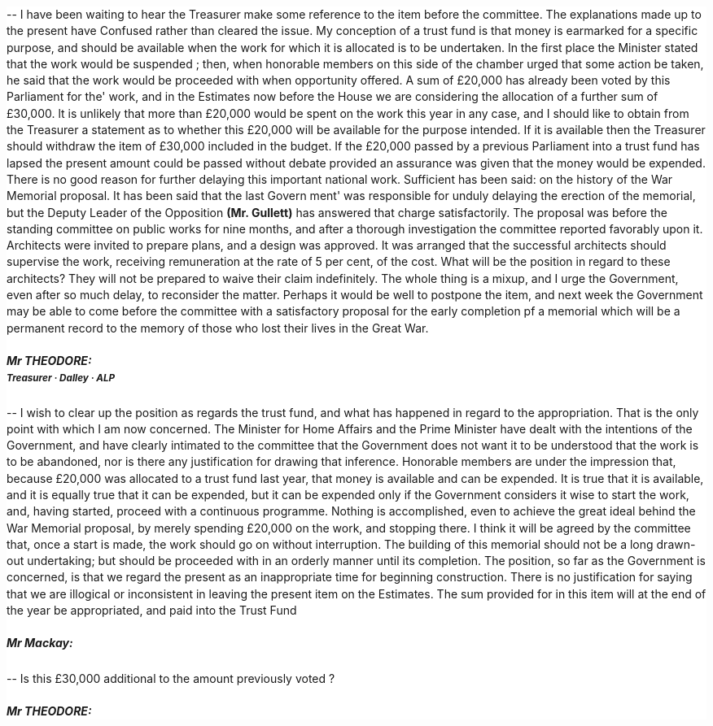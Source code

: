 --  I have been waiting to hear the Treasurer make some reference to the item before the committee. The explanations made up to the present have Confused rather than cleared the issue. My conception of a trust fund is that money is earmarked for a specific purpose, and should be available when the work for which it is allocated is to be undertaken. In the first place the Minister stated that the work would be suspended ; then, when honorable members on this side of the chamber urged that some action be taken, he said that the work would be proceeded with when opportunity offered. A sum of  £20,000  has already been voted by this Parliament for the' work, and in the Estimates now before the House we are considering the allocation of a further sum of  £30,000.  lt is unlikely that more than  £20,000  would be spent on the work this year in any case, and I should like to obtain from the Treasurer a statement as to whether this  £20,000  will be available for the purpose intended. If it is available then the Treasurer should withdraw the item of  £30,000  included in the budget. If the  £20,000  passed by a previous Parliament into a trust fund has lapsed the present amount could be passed without debate provided an assurance was given that the money would be expended. There is no good reason for further delaying this important national work. Sufficient has been said: on the history of the War Memorial proposal. It has been said that the last Govern ment' was responsible for unduly delaying the erection of the memorial, but the  Deputy  Leader of the Opposition  **(Mr. Gullett)**  has answered that charge satisfactorily. The proposal was before the standing committee on public works for nine months, and after a thorough investigation the committee reported favorably upon it. Architects were invited to prepare plans, and a design was approved. It was arranged that the successful architects should supervise the work, receiving remuneration at the rate of 5 per cent, of the cost. What will be the position in regard to these architects? They will not be prepared to waive their claim indefinitely. The whole thing is a mixup, and I urge the Government, even after so much delay, to reconsider the matter. Perhaps it would be well to postpone the item, and next week the Government may be able to come before the committee with a satisfactory proposal for the early completion pf a memorial which will be a permanent record to the memory of those who lost their lives in the Great War. 

##### Mr THEODORE:<br><small class="text-muted">Treasurer &middot; Dalley &middot; ALP</small>

--  I wish to clear up the position as regards the trust fund, and what has happened in regard to the appropriation. That is the only point with which I am now concerned. The Minister for Home Affairs and the Prime Minister have dealt with the intentions of the Government, and have clearly intimated to the committee that the Government does not want it to be understood that the work is to be abandoned, nor is there any justification for drawing that inference. Honorable members are under the impression that, because £20,000 was allocated to a trust fund last year, that money is available and can be expended. It is true that it is available, and it is equally true that it can be expended, but it can be expended only if the Government considers it wise to start the work, and, having started, proceed with a continuous programme. Nothing is accomplished, even to achieve the great ideal behind the War Memorial proposal, by merely spending £20,000 on the work, and stopping there. I think it will be agreed by the committee that, once a start is made, the work should go on without interruption. The building of this memorial should not be a long drawn-out undertaking; but should be proceeded with in an orderly manner until its completion. The position, so far as the Government is concerned, is that we regard the present as an inappropriate time for beginning construction. There is no justification for saying that we are illogical or inconsistent in leaving the present item on the Estimates. The sum provided for in this item will at the end of the year be appropriated, and paid into the Trust Fund 

##### Mr Mackay:

-- Is this £30,000 additional to the amount previously voted ? 

##### Mr THEODORE:
